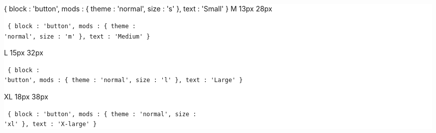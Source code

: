 {
    block : 'button',
    mods : { theme : 'normal', size : 's' },
    text : 'Small'
}
            </code></pre>
        </td>
    </tr>
    <tr>
        <th>M</th>
        <td>13px</td>
        <td>28px</td>
        <td>
            <pre><code>
{
    block : 'button',
    mods : { theme : 'normal', size : 'm' },
    text : 'Medium'
}
            </code></pre>
        </td>
    </tr>
    <tr>
        <th>L</th>
        <td>15px</td>
        <td>32px</td>
        <td>
            <pre><code>
{
    block : 'button',
    mods : { theme : 'normal', size : 'l' },
    text : 'Large'
}
            </code></pre>
        </td>
    </tr>
    <tr>
        <th>XL</th>
        <td>18px</td>
        <td>38px</td>
        <td>
            <pre><code>
{
    block : 'button',
    mods : { theme : 'normal', size : 'xl' },
    text : 'X-large'
}
            </code></pre>
        </td>
    </tr>
</table>
